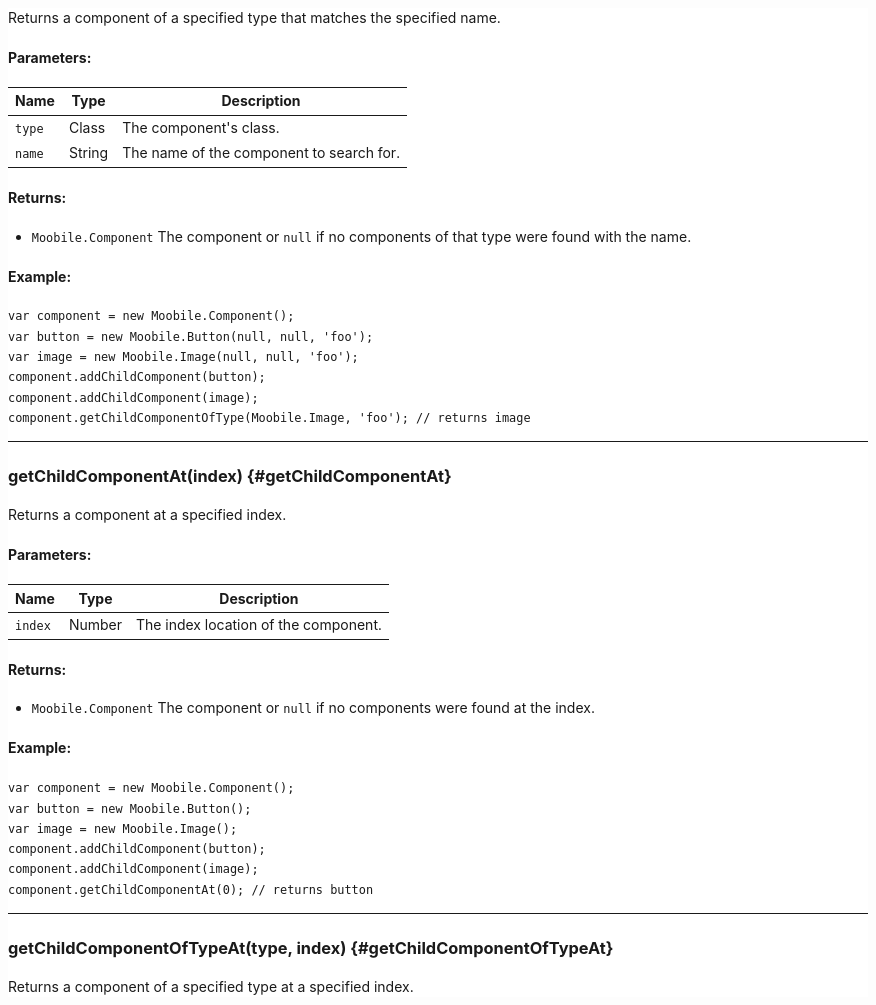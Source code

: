 Returns a component of a specified type that matches the specified name.

#### Parameters:

Name   | Type   | Description
------ | ------ | -----------
`type` | Class  | The component's class.
`name` | String | The name of the component to search for.

#### Returns:

- `Moobile.Component` The component or `null` if no components of that type were found with the name.

#### Example:

	var component = new Moobile.Component();
	var button = new Moobile.Button(null, null, 'foo');
	var image = new Moobile.Image(null, null, 'foo');
	component.addChildComponent(button);
	component.addChildComponent(image);
	component.getChildComponentOfType(Moobile.Image, 'foo'); // returns image

-----

### getChildComponentAt(index) {#getChildComponentAt}

Returns a component at a specified index.

#### Parameters:

Name    | Type   | Description
------- | ------ | -----------
`index` | Number | The index location of the component.

#### Returns:

- `Moobile.Component` The component or `null` if no components were found at the index.

#### Example:

	var component = new Moobile.Component();
	var button = new Moobile.Button();
	var image = new Moobile.Image();
	component.addChildComponent(button);
	component.addChildComponent(image);
	component.getChildComponentAt(0); // returns button

-----

### getChildComponentOfTypeAt(type, index) {#getChildComponentOfTypeAt}

Returns a component of a specified type at a specified index.
